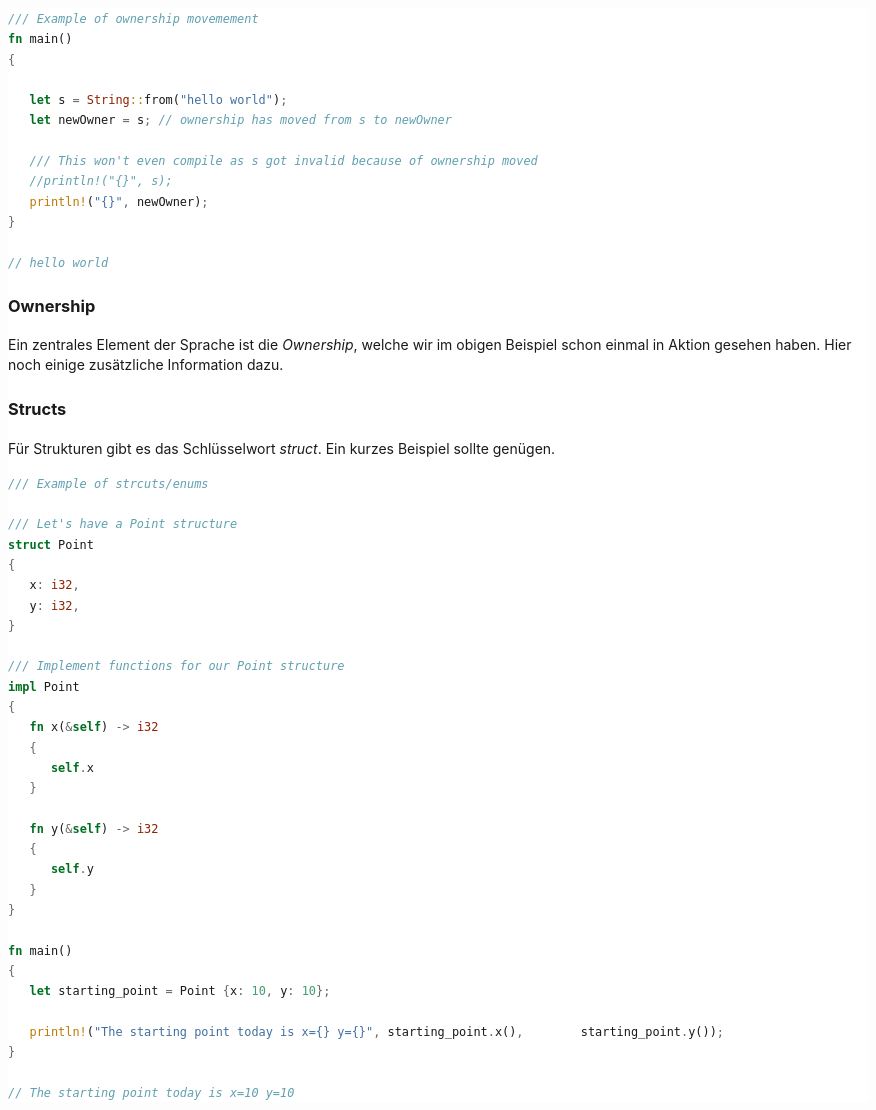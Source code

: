 ```rust
/// Example of ownership movemement
fn main() 
{
   
   let s = String::from("hello world");
   let newOwner = s; // ownership has moved from s to newOwner
  
   /// This won't even compile as s got invalid because of ownership moved
   //println!("{}", s); 
   println!("{}", newOwner); 
}

// hello world
```

### Ownership

Ein zentrales Element der Sprache ist die *Ownership*, welche wir im obigen Beispiel schon einmal in Aktion gesehen haben. Hier noch einige zusätzliche Information dazu. 

### Structs

Für Strukturen gibt es das Schlüsselwort *struct*. Ein kurzes Beispiel sollte genügen. 

```rust
/// Example of strcuts/enums

/// Let's have a Point structure
struct Point
{
   x: i32,
   y: i32,
}

/// Implement functions for our Point structure
impl Point
{
   fn x(&self) -> i32
   {
      self.x
   }

   fn y(&self) -> i32 
   {
      self.y
   }
}

fn main() 
{
   let starting_point = Point {x: 10, y: 10};

   println!("The starting point today is x={} y={}", starting_point.x(), 		starting_point.y());
}

// The starting point today is x=10 y=10
```
